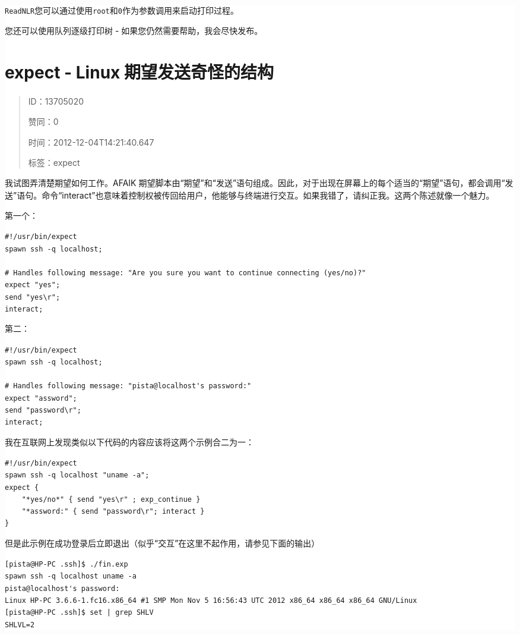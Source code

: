 `ReadNLR`您可以通过使用`root`和`0`作为参数调用来启动打印过程。

您还可以使用队列逐级打印树 - 如果您仍然需要帮助，我会尽快发布。

# expect - Linux 期望发送奇怪的结构

> ID：13705020
> 
> 赞同：0
> 
> 时间：2012-12-04T14:21:40.647
> 
> 标签：expect

我试图弄清楚期望如何工作。AFAIK 期望脚本由“期望”和“发送”语句组成。因此，对于出现在屏幕上的每个适当的“期望”语句，都会调用“发送”语句。命令“interact”也意味着控制权被传回给用户，他能够与终端进行交互。如果我错了，请纠正我。这两个陈述就像一个魅力。

第一个：

```
#!/usr/bin/expect
spawn ssh -q localhost;

# Handles following message: "Are you sure you want to continue connecting (yes/no)?"
expect "yes";
send "yes\r";
interact; 
```

第二：

```
#!/usr/bin/expect
spawn ssh -q localhost;

# Handles following message: "pista@localhost's password:" 
expect "assword";
send "password\r";
interact; 
```

我在互联网上发现类似以下代码的内容应该将这两个示例合二为一：

```
#!/usr/bin/expect
spawn ssh -q localhost "uname -a";
expect {
    "*yes/no*" { send "yes\r" ; exp_continue }
    "*assword:" { send "password\r"; interact }
} 
```

但是此示例在成功登录后立即退出（似乎“交互”在这里不起作用，请参见下面的输出）

```
[pista@HP-PC .ssh]$ ./fin.exp
spawn ssh -q localhost uname -a
pista@localhost's password: 
Linux HP-PC 3.6.6-1.fc16.x86_64 #1 SMP Mon Nov 5 16:56:43 UTC 2012 x86_64 x86_64 x86_64 GNU/Linux
[pista@HP-PC .ssh]$ set | grep SHLV
SHLVL=2 
```
